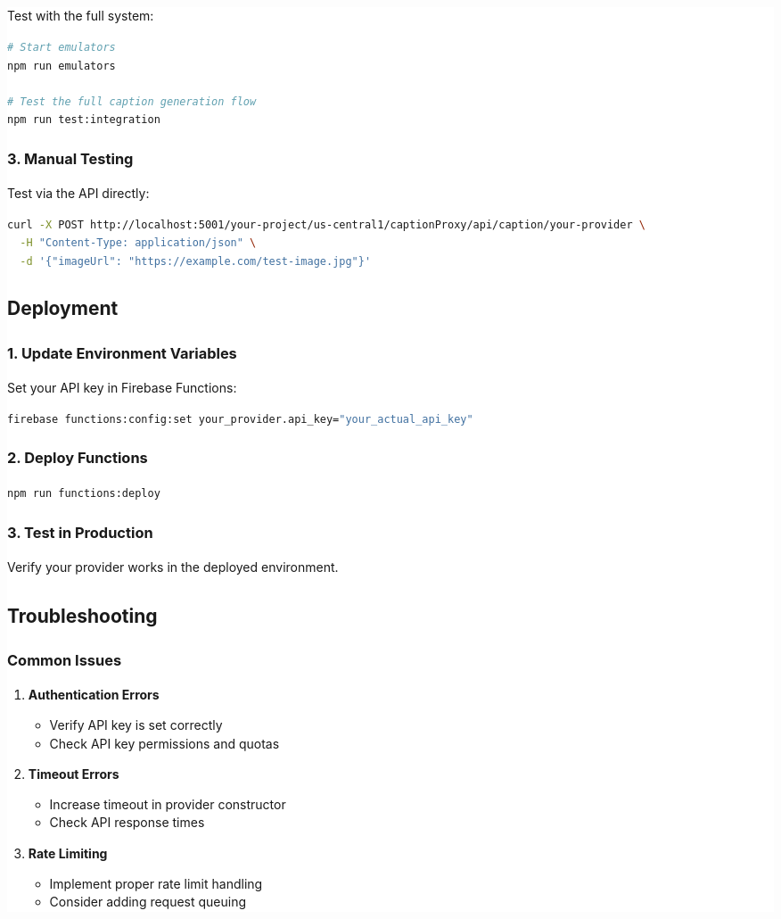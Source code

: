 Test with the full system:

```bash
# Start emulators
npm run emulators

# Test the full caption generation flow
npm run test:integration
```

### 3. Manual Testing

Test via the API directly:

```bash
curl -X POST http://localhost:5001/your-project/us-central1/captionProxy/api/caption/your-provider \
  -H "Content-Type: application/json" \
  -d '{"imageUrl": "https://example.com/test-image.jpg"}'
```

## Deployment

### 1. Update Environment Variables

Set your API key in Firebase Functions:

```bash
firebase functions:config:set your_provider.api_key="your_actual_api_key"
```

### 2. Deploy Functions

```bash
npm run functions:deploy
```

### 3. Test in Production

Verify your provider works in the deployed environment.

## Troubleshooting

### Common Issues

1. **Authentication Errors**
   - Verify API key is set correctly
   - Check API key permissions and quotas

2. **Timeout Errors**
   - Increase timeout in provider constructor
   - Check API response times

3. **Rate Limiting**
   - Implement proper rate limit handling
   - Consider adding request queuing
